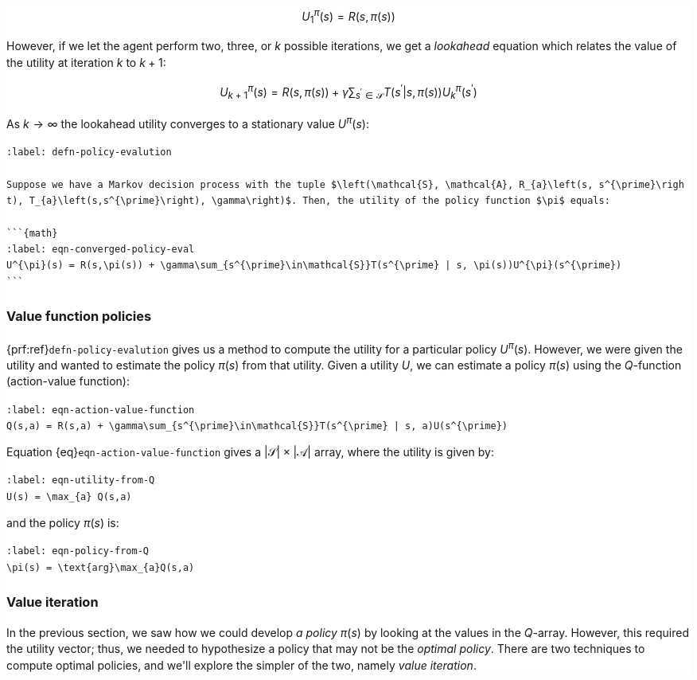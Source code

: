 $$U_{1}^{\pi}(s) = R(s,\pi(s))$$

However, if we let the agent perform two, three, or $k$ possible iterations, we get a _lookahead_ equation which relates the value of 
the utility at iteration $k$ to $k+1$:

$$U_{k+1}^{\pi}(s) = R(s,\pi(s)) + \gamma\sum_{s^{\prime}\in\mathcal{S}}T(s^{\prime} | s, \pi(s))U_{k}^{\pi}(s^{\prime})$$

As $k\rightarrow\infty$ the lookahead utility converges to a stationary value $U^{\pi}(s)$:

````{prf:definition} Value function
:label: defn-policy-evalution

Suppose we have a Markov decision process with the tuple $\left(\mathcal{S}, \mathcal{A}, R_{a}\left(s, s^{\prime}\right), T_{a}\left(s,s^{\prime}\right), \gamma\right)$. Then, the utility of the policy function $\pi$ equals:

```{math}
:label: eqn-converged-policy-eval
U^{\pi}(s) = R(s,\pi(s)) + \gamma\sum_{s^{\prime}\in\mathcal{S}}T(s^{\prime} | s, \pi(s))U^{\pi}(s^{\prime})
```
````

### Value function policies
{prf:ref}`defn-policy-evalution` gives us a method to compute the utility for a particular policy $U^{\pi}(s)$. 
However, we were given the utility and wanted to estimate the policy $\pi(s)$ from that utility. 
Given a utility $U$, we can estimate a policy $\pi(s)$ using the $Q$-function (action-value function):

```{math}
:label: eqn-action-value-function
Q(s,a) = R(s,a) + \gamma\sum_{s^{\prime}\in\mathcal{S}}T(s^{\prime} | s, a)U(s^{\prime})
```

Equation {eq}`eqn-action-value-function` gives a $|\mathcal{S}|\times|\mathcal{A}|$ array, where the utility is given by:

```{math}
:label: eqn-utility-from-Q
U(s) = \max_{a} Q(s,a)
```

and the policy $\pi(s)$ is:

```{math}
:label: eqn-policy-from-Q
\pi(s) = \text{arg}\max_{a}Q(s,a)
```

### Value iteration
In the previous section, we saw how we could develop _a policy_ $\pi(s)$ by looking at the values in the $Q$-array. However, this required the utility vector; thus, we needed to hypothesize a policy that may not be the _optimal policy_. There are two techniques to compute optimal policies, and we'll explore the simpler of the two, namely _value iteration_. 
